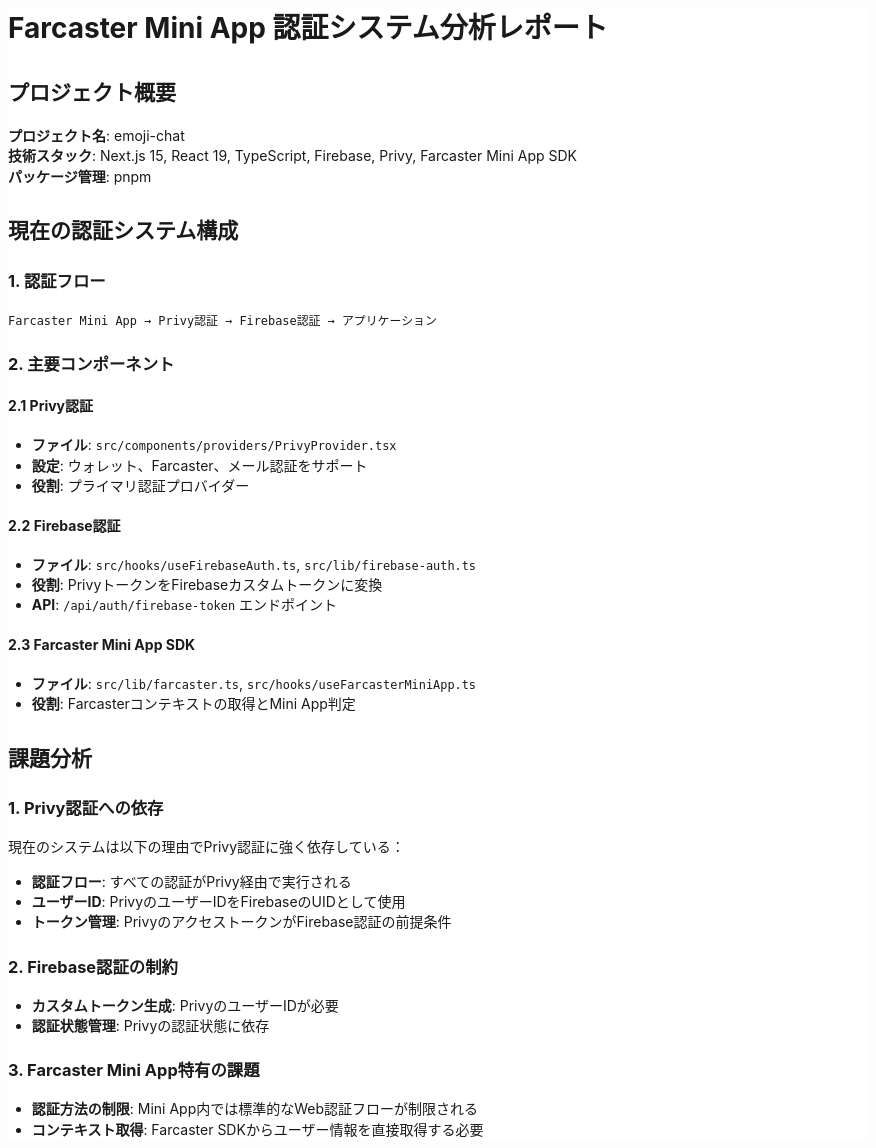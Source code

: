 # Farcaster Mini App 認証システム分析レポート

## プロジェクト概要

**プロジェクト名**: emoji-chat  
**技術スタック**: Next.js 15, React 19, TypeScript, Firebase, Privy, Farcaster Mini App SDK  
**パッケージ管理**: pnpm

## 現在の認証システム構成

### 1. 認証フロー
```
Farcaster Mini App → Privy認証 → Firebase認証 → アプリケーション
```

### 2. 主要コンポーネント

#### 2.1 Privy認証
- **ファイル**: `src/components/providers/PrivyProvider.tsx`
- **設定**: ウォレット、Farcaster、メール認証をサポート
- **役割**: プライマリ認証プロバイダー

#### 2.2 Firebase認証
- **ファイル**: `src/hooks/useFirebaseAuth.ts`, `src/lib/firebase-auth.ts`
- **役割**: PrivyトークンをFirebaseカスタムトークンに変換
- **API**: `/api/auth/firebase-token` エンドポイント

#### 2.3 Farcaster Mini App SDK
- **ファイル**: `src/lib/farcaster.ts`, `src/hooks/useFarcasterMiniApp.ts`
- **役割**: Farcasterコンテキストの取得とMini App判定

## 課題分析

### 1. Privy認証への依存
現在のシステムは以下の理由でPrivy認証に強く依存している：

- **認証フロー**: すべての認証がPrivy経由で実行される
- **ユーザーID**: PrivyのユーザーIDをFirebaseのUIDとして使用
- **トークン管理**: PrivyのアクセストークンがFirebase認証の前提条件

### 2. Firebase認証の制約
- **カスタムトークン生成**: PrivyのユーザーIDが必要
- **認証状態管理**: Privyの認証状態に依存

### 3. Farcaster Mini App特有の課題
- **認証方法の制限**: Mini App内では標準的なWeb認証フローが制限される
- **コンテキスト取得**: Farcaster SDKからユーザー情報を直接取得する必要
